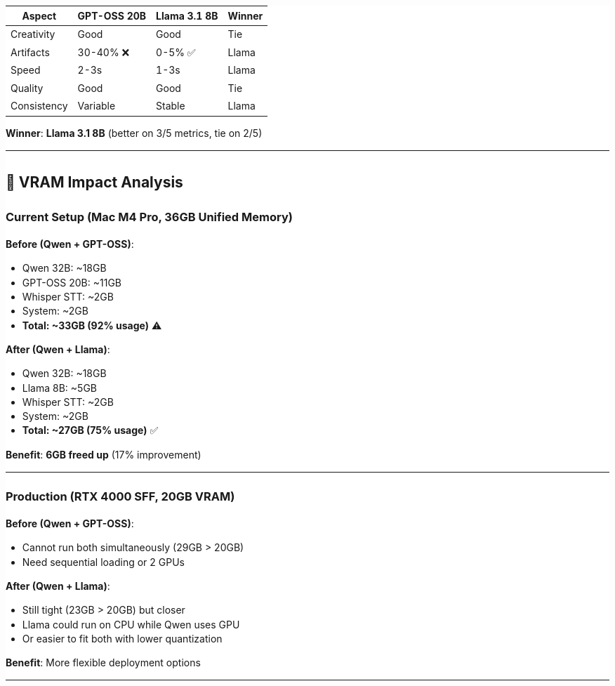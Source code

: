 | Aspect      | GPT-OSS 20B | Llama 3.1 8B | Winner |
| ----------- | ----------- | ------------ | ------ |
| Creativity  | Good        | Good         | Tie    |
| Artifacts   | 30-40% ❌   | 0-5% ✅      | Llama  |
| Speed       | 2-3s        | 1-3s         | Llama  |
| Quality     | Good        | Good         | Tie    |
| Consistency | Variable    | Stable       | Llama  |

**Winner**: **Llama 3.1 8B** (better on 3/5 metrics, tie on 2/5)

---

## 💾 VRAM Impact Analysis

### Current Setup (Mac M4 Pro, 36GB Unified Memory)

**Before (Qwen + GPT-OSS)**:

- Qwen 32B: ~18GB
- GPT-OSS 20B: ~11GB
- Whisper STT: ~2GB
- System: ~2GB
- **Total: ~33GB (92% usage)** ⚠️

**After (Qwen + Llama)**:

- Qwen 32B: ~18GB
- Llama 8B: ~5GB
- Whisper STT: ~2GB
- System: ~2GB
- **Total: ~27GB (75% usage)** ✅

**Benefit**: **6GB freed up** (17% improvement)

---

### Production (RTX 4000 SFF, 20GB VRAM)

**Before (Qwen + GPT-OSS)**:

- Cannot run both simultaneously (29GB > 20GB)
- Need sequential loading or 2 GPUs

**After (Qwen + Llama)**:

- Still tight (23GB > 20GB) but closer
- Llama could run on CPU while Qwen uses GPU
- Or easier to fit both with lower quantization

**Benefit**: More flexible deployment options

---
